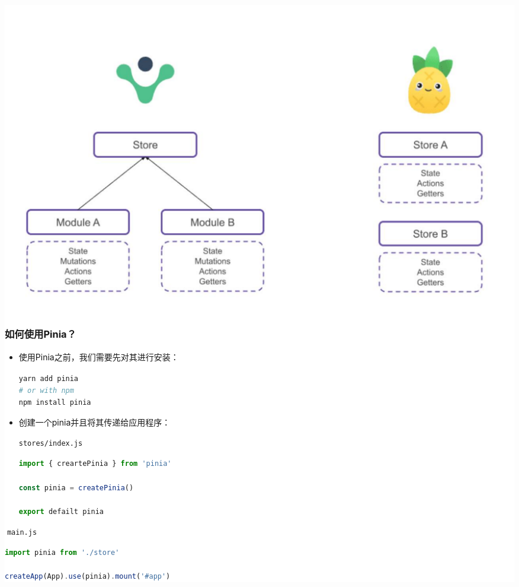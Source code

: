 
![image-20220925155132239](img/image-20220925155132239.png)

### 如何使用Pinia？

- 使用Pinia之前，我们需要先对其进行安装：

  ```sh
  yarn add pinia
  # or with npm 
  npm install pinia
  ```

- 创建一个pinia并且将其传递给应用程序：

  `stores/index.js`

  ```js
  import { creartePinia } from 'pinia'
  
  const pinia = createPinia()
  
  export defailt pinia
  ```

​		`main.js`

```js
import pinia from './store'

createApp(App).use(pinia).mount('#app')
```
